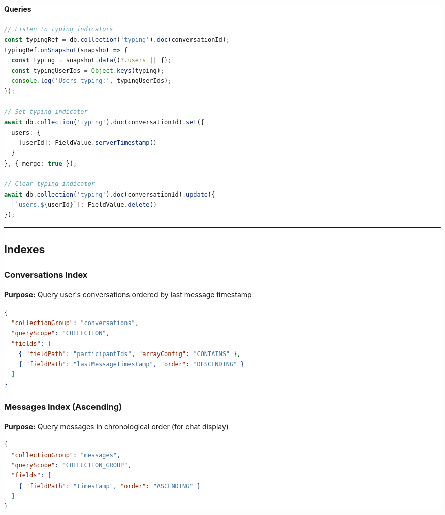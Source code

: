 #### Queries

```typescript
// Listen to typing indicators
const typingRef = db.collection('typing').doc(conversationId);
typingRef.onSnapshot(snapshot => {
  const typing = snapshot.data()?.users || {};
  const typingUserIds = Object.keys(typing);
  console.log('Users typing:', typingUserIds);
});

// Set typing indicator
await db.collection('typing').doc(conversationId).set({
  users: {
    [userId]: FieldValue.serverTimestamp()
  }
}, { merge: true });

// Clear typing indicator
await db.collection('typing').doc(conversationId).update({
  [`users.${userId}`]: FieldValue.delete()
});
```

---

## Indexes

### Conversations Index

**Purpose:** Query user's conversations ordered by last message timestamp

```json
{
  "collectionGroup": "conversations",
  "queryScope": "COLLECTION",
  "fields": [
    { "fieldPath": "participantIds", "arrayConfig": "CONTAINS" },
    { "fieldPath": "lastMessageTimestamp", "order": "DESCENDING" }
  ]
}
```

### Messages Index (Ascending)

**Purpose:** Query messages in chronological order (for chat display)

```json
{
  "collectionGroup": "messages",
  "queryScope": "COLLECTION_GROUP",
  "fields": [
    { "fieldPath": "timestamp", "order": "ASCENDING" }
  ]
}
```
